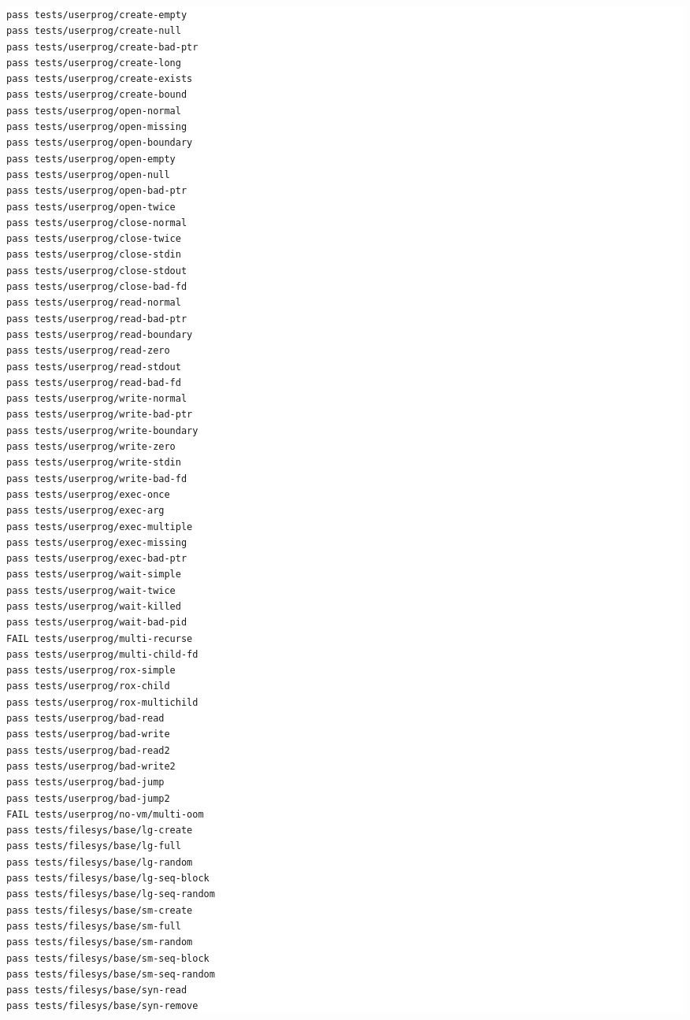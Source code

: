 ```shell
pass tests/userprog/create-empty
pass tests/userprog/create-null
pass tests/userprog/create-bad-ptr
pass tests/userprog/create-long
pass tests/userprog/create-exists
pass tests/userprog/create-bound
pass tests/userprog/open-normal
pass tests/userprog/open-missing
pass tests/userprog/open-boundary
pass tests/userprog/open-empty
pass tests/userprog/open-null
pass tests/userprog/open-bad-ptr
pass tests/userprog/open-twice
pass tests/userprog/close-normal
pass tests/userprog/close-twice
pass tests/userprog/close-stdin
pass tests/userprog/close-stdout
pass tests/userprog/close-bad-fd
pass tests/userprog/read-normal
pass tests/userprog/read-bad-ptr
pass tests/userprog/read-boundary
pass tests/userprog/read-zero
pass tests/userprog/read-stdout
pass tests/userprog/read-bad-fd
pass tests/userprog/write-normal
pass tests/userprog/write-bad-ptr
pass tests/userprog/write-boundary
pass tests/userprog/write-zero
pass tests/userprog/write-stdin
pass tests/userprog/write-bad-fd
pass tests/userprog/exec-once
pass tests/userprog/exec-arg
pass tests/userprog/exec-multiple
pass tests/userprog/exec-missing
pass tests/userprog/exec-bad-ptr
pass tests/userprog/wait-simple
pass tests/userprog/wait-twice
pass tests/userprog/wait-killed
pass tests/userprog/wait-bad-pid
FAIL tests/userprog/multi-recurse
pass tests/userprog/multi-child-fd
pass tests/userprog/rox-simple
pass tests/userprog/rox-child
pass tests/userprog/rox-multichild
pass tests/userprog/bad-read
pass tests/userprog/bad-write
pass tests/userprog/bad-read2
pass tests/userprog/bad-write2
pass tests/userprog/bad-jump
pass tests/userprog/bad-jump2
FAIL tests/userprog/no-vm/multi-oom
pass tests/filesys/base/lg-create
pass tests/filesys/base/lg-full
pass tests/filesys/base/lg-random
pass tests/filesys/base/lg-seq-block
pass tests/filesys/base/lg-seq-random
pass tests/filesys/base/sm-create
pass tests/filesys/base/sm-full
pass tests/filesys/base/sm-random
pass tests/filesys/base/sm-seq-block
pass tests/filesys/base/sm-seq-random
pass tests/filesys/base/syn-read
pass tests/filesys/base/syn-remove
```